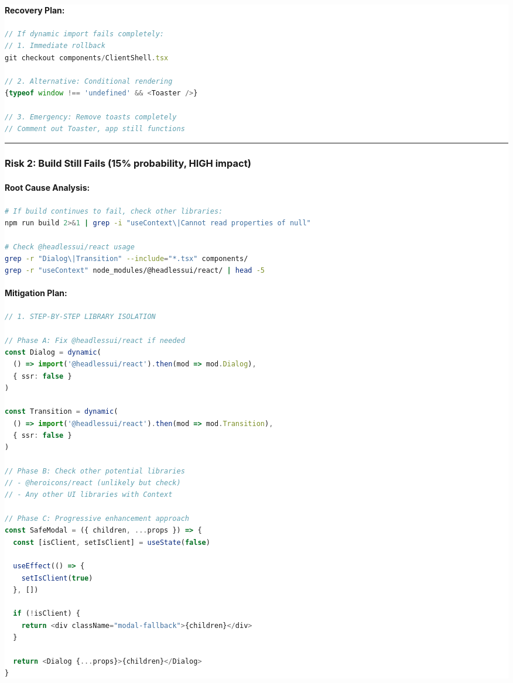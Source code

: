 #### **Recovery Plan:**
```typescript
// If dynamic import fails completely:
// 1. Immediate rollback
git checkout components/ClientShell.tsx

// 2. Alternative: Conditional rendering
{typeof window !== 'undefined' && <Toaster />}

// 3. Emergency: Remove toasts completely
// Comment out Toaster, app still functions
```

---

### **Risk 2: Build Still Fails (15% probability, HIGH impact)**

#### **Root Cause Analysis:**
```bash
# If build continues to fail, check other libraries:
npm run build 2>&1 | grep -i "useContext\|Cannot read properties of null"

# Check @headlessui/react usage
grep -r "Dialog\|Transition" --include="*.tsx" components/
grep -r "useContext" node_modules/@headlessui/react/ | head -5
```

#### **Mitigation Plan:**
```typescript
// 1. STEP-BY-STEP LIBRARY ISOLATION

// Phase A: Fix @headlessui/react if needed
const Dialog = dynamic(
  () => import('@headlessui/react').then(mod => mod.Dialog),
  { ssr: false }
)

const Transition = dynamic(
  () => import('@headlessui/react').then(mod => mod.Transition), 
  { ssr: false }
)

// Phase B: Check other potential libraries
// - @heroicons/react (unlikely but check)
// - Any other UI libraries with Context

// Phase C: Progressive enhancement approach
const SafeModal = ({ children, ...props }) => {
  const [isClient, setIsClient] = useState(false)
  
  useEffect(() => {
    setIsClient(true)
  }, [])
  
  if (!isClient) {
    return <div className="modal-fallback">{children}</div>
  }
  
  return <Dialog {...props}>{children}</Dialog>
}
```
